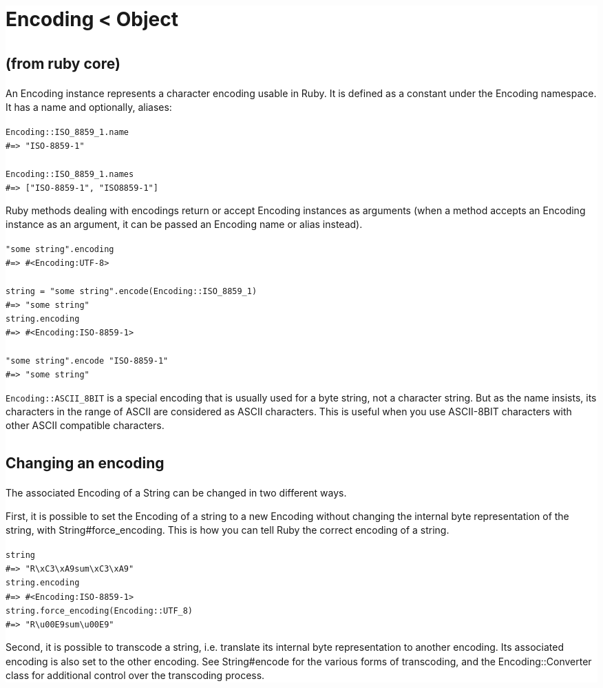 # Encoding < Object

(from ruby core)
---
An Encoding instance represents a character encoding usable in Ruby. It is
defined as a constant under the Encoding namespace. It has a name and
optionally, aliases:

    Encoding::ISO_8859_1.name
    #=> "ISO-8859-1"

    Encoding::ISO_8859_1.names
    #=> ["ISO-8859-1", "ISO8859-1"]

Ruby methods dealing with encodings return or accept Encoding instances as
arguments (when a method accepts an Encoding instance as an argument, it can
be passed an Encoding name or alias instead).

    "some string".encoding
    #=> #<Encoding:UTF-8>

    string = "some string".encode(Encoding::ISO_8859_1)
    #=> "some string"
    string.encoding
    #=> #<Encoding:ISO-8859-1>

    "some string".encode "ISO-8859-1"
    #=> "some string"

`Encoding::ASCII_8BIT` is a special encoding that is usually used for a byte
string, not a character string. But as the name insists, its characters in the
range of ASCII are considered as ASCII characters. This is useful when you use
ASCII-8BIT characters with other ASCII compatible characters.

## Changing an encoding

The associated Encoding of a String can be changed in two different ways.

First, it is possible to set the Encoding of a string to a new Encoding
without changing the internal byte representation of the string, with
String#force_encoding. This is how you can tell Ruby the correct encoding of a
string.

    string
    #=> "R\xC3\xA9sum\xC3\xA9"
    string.encoding
    #=> #<Encoding:ISO-8859-1>
    string.force_encoding(Encoding::UTF_8)
    #=> "R\u00E9sum\u00E9"

Second, it is possible to transcode a string, i.e. translate its internal byte
representation to another encoding. Its associated encoding is also set to the
other encoding. See String#encode for the various forms of transcoding, and
the Encoding::Converter class for additional control over the transcoding
process.
